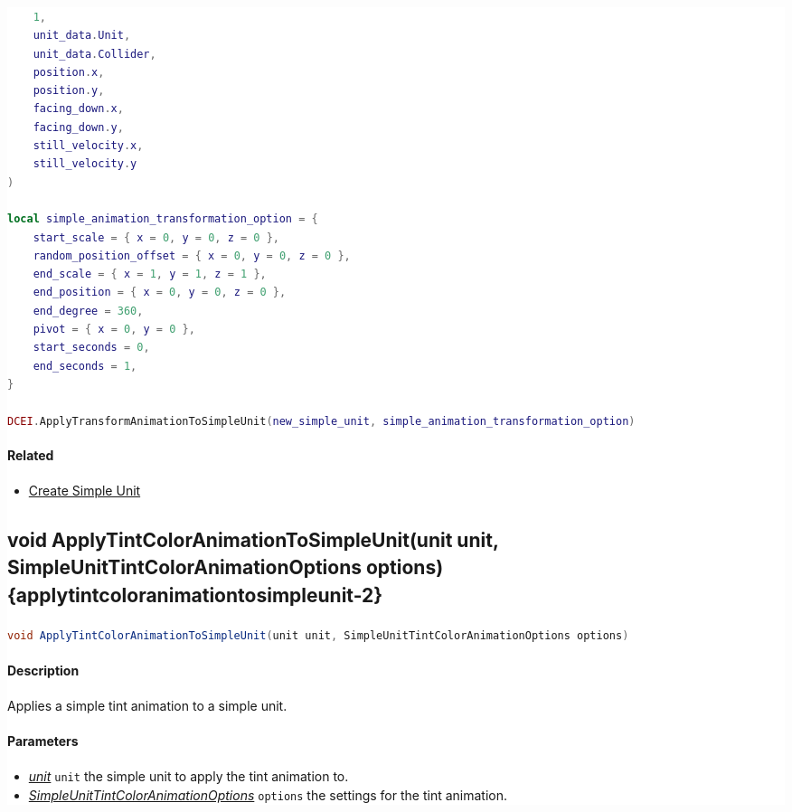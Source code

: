 ```lua
    1,
    unit_data.Unit,
    unit_data.Collider,
    position.x,
    position.y,
    facing_down.x,
    facing_down.y,
    still_velocity.x,
    still_velocity.y
)

local simple_animation_transformation_option = {
    start_scale = { x = 0, y = 0, z = 0 },
    random_position_offset = { x = 0, y = 0, z = 0 },
    end_scale = { x = 1, y = 1, z = 1 },
    end_position = { x = 0, y = 0, z = 0 },
    end_degree = 360,
    pivot = { x = 0, y = 0 },
    start_seconds = 0,
    end_seconds = 1,
}

DCEI.ApplyTransformAnimationToSimpleUnit(new_simple_unit, simple_animation_transformation_option)
```
[](example-usage-end)

[](extra-section-start)
#### Related
- [Create Simple Unit](#createsimpleunit-9)
[](extra-section-end)

## void ApplyTintColorAnimationToSimpleUnit(unit unit, SimpleUnitTintColorAnimationOptions options) {applytintcoloranimationtosimpleunit-2}
```cs
void ApplyTintColorAnimationToSimpleUnit(unit unit, SimpleUnitTintColorAnimationOptions options)
```
#### Description
[](description-start)
Applies a simple tint animation to a simple unit.
[](description-end)

#### Parameters
[](parameters-start)
- *[unit](Trigger-API-Reference-DCEI-Types#unit)* `unit` the simple unit to apply the tint animation to.
- *[SimpleUnitTintColorAnimationOptions](Trigger-API-Reference-DCEI-Types#simpleunittintcoloranimationoptions)* `options` the settings for the tint animation.
[](parameters-end)
